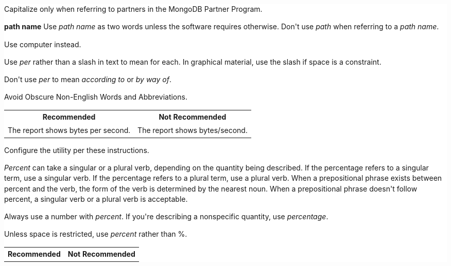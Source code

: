 </td>
<td headers="Not%20Recommended">

</td>
</tr>
</table>Capitalize only when referring to partners in the MongoDB Partner Program.

**path name** Use *path name* as two words unless the software requires otherwise. Don't use *path* when referring to a *path name*.

 Use computer instead.

Use *per* rather than a slash in text to mean for each. In graphical material, use the slash if space is a constraint.

Don't use *per* to mean *according to* or *by way of*.

Avoid Obscure Non-English Words and Abbreviations.

<table>
<tr>
<th id="Recommended">
Recommended

</th>
<th id="Not%20Recommended">
Not Recommended

</th>
</tr>
<tr>
<td headers="Recommended">
The report shows bytes per second.

</td>
<td headers="Not%20Recommended">
The report shows bytes/second.

</td>
</tr>
</table>Configure the utility per these instructions.

*Percent* can take a singular or a plural verb, depending on the quantity being described. If the percentage refers to a singular term, use a singular verb. If the percentage refers to a plural term, use a plural verb. When a prepositional phrase exists between percent and the verb, the form of the verb is determined by the nearest noun. When a prepositional phrase doesn't follow percent, a singular verb or a plural verb is acceptable.

Always use a number with *percent*. If you're describing a nonspecific quantity, use *percentage*.

Unless space is restricted, use *percent* rather than %.

<table>
<tr>
<th id="Recommended">
Recommended

</th>
<th id="Not%20Recommended">
Not Recommended
